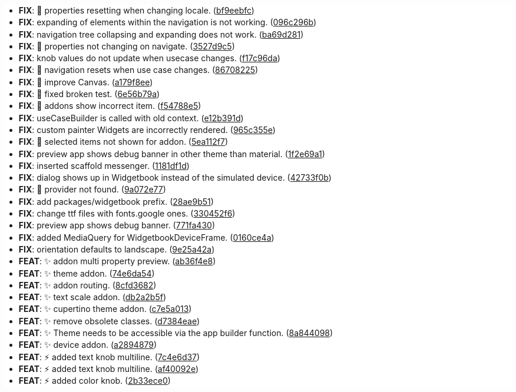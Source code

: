 - **FIX**: :bug: properties resetting when changing locale. ([bf9eebfc](https://github.com/widgetbook/widgetbook/commit/bf9eebfc8e6988ba7969ba7714dda08f67c4722c))
- **FIX**: expanding of elements within the navigation is not working. ([096c296b](https://github.com/widgetbook/widgetbook/commit/096c296bc87a5e574981dde32546bc88b267fc65))
- **FIX**: navigation tree collapsing and expanding does not work. ([ba69d281](https://github.com/widgetbook/widgetbook/commit/ba69d281f1a91d0d71d275ab243c6d879ace72d8))
- **FIX**: :bug: properties not changing on navigate. ([3527d9c5](https://github.com/widgetbook/widgetbook/commit/3527d9c5081f9e4d4467f845238f8e629489d915))
- **FIX**: knob values do not update when usecase changes. ([f17c96da](https://github.com/widgetbook/widgetbook/commit/f17c96dae1697b9d2ce2a20ee10141a1aac9109f))
- **FIX**: :bug: navigation resets when use case changes. ([86708225](https://github.com/widgetbook/widgetbook/commit/8670822534d401644306603af357fe99802c30e9))
- **FIX**: :bug: improve Canvas. ([a179f8ee](https://github.com/widgetbook/widgetbook/commit/a179f8ee13981d18628d5c2e9efb0f0c74220487))
- **FIX**: :test_tube: fixed broken test. ([6e56b79a](https://github.com/widgetbook/widgetbook/commit/6e56b79aada01a782d04f846c5ce2f126c98a575))
- **FIX**: :bug: addons show incorrect item. ([f54788e5](https://github.com/widgetbook/widgetbook/commit/f54788e5b55ca258dba4485dcfccb19e47483dbc))
- **FIX**: useCaseBuilder is called with old context. ([e12b391d](https://github.com/widgetbook/widgetbook/commit/e12b391d31fca7c8be93581a33f49aa08f471aaa))
- **FIX**: custom painter Widgets are incorrectly rendered. ([965c355e](https://github.com/widgetbook/widgetbook/commit/965c355e03cd7e9c9d62c473f1d29a006c07626e))
- **FIX**: :bug: selected items not shown for addon. ([5ea112f7](https://github.com/widgetbook/widgetbook/commit/5ea112f77b9c96c67d605662c7d7eb3d155b0c74))
- **FIX**: preview app shows debug banner in other theme than material. ([1f2e69a1](https://github.com/widgetbook/widgetbook/commit/1f2e69a1be0637d98007c37bafdc7dba7dc58320))
- **FIX**: inserted scaffold messenger. ([1181df1d](https://github.com/widgetbook/widgetbook/commit/1181df1d743cfda7d80855b658ca8214646aa29e))
- **FIX**: dialog shows up in Widgetbook instead of the simulated device. ([42733f0b](https://github.com/widgetbook/widgetbook/commit/42733f0b6a93bffcdd90f0bb714788ff3619f313))
- **FIX**: :bug: provider not found. ([9a072e77](https://github.com/widgetbook/widgetbook/commit/9a072e77ba815975a7258af4577f605168fcde6e))
- **FIX**: add packages/widgetbook prefix. ([28ae9b51](https://github.com/widgetbook/widgetbook/commit/28ae9b51c58462c4039d0190b2e5195599c02e49))
- **FIX**: change ttf files with fonts.google ones. ([330452f6](https://github.com/widgetbook/widgetbook/commit/330452f64d95f9ebc9dd1606f6be376ceb7185a0))
- **FIX**: preview app shows debug banner. ([771fa430](https://github.com/widgetbook/widgetbook/commit/771fa43048f8f5e7f095bcd0bbb19f6f2f453f94))
- **FIX**: added MediaQuery for WidgetbookDeviceFrame. ([0160ce4a](https://github.com/widgetbook/widgetbook/commit/0160ce4af25d27bb3b6a3af7cb67bca41d7d4903))
- **FIX**: orientation defaults to landscape. ([9e25a42a](https://github.com/widgetbook/widgetbook/commit/9e25a42aeaf6080a4019675e2ba53d3be0ac9754))
- **FEAT**: :sparkles: addon multi property preview. ([ab36f4e8](https://github.com/widgetbook/widgetbook/commit/ab36f4e884b862dd6c2c147d56cffcc7330109a9))
- **FEAT**: :sparkles: theme addon. ([74e6da54](https://github.com/widgetbook/widgetbook/commit/74e6da5421730b0dbc0a10d2d7307912a5a06919))
- **FEAT**: :sparkles: addon routing. ([8cfd3682](https://github.com/widgetbook/widgetbook/commit/8cfd3682073acc5b637a5ef60eaa78682e60283e))
- **FEAT**: :sparkles: text scale addon. ([db2a2b5f](https://github.com/widgetbook/widgetbook/commit/db2a2b5f04277f74f4f03a82e7b3012116fb1f96))
- **FEAT**: :sparkles: cupertino theme addon. ([c7e5a013](https://github.com/widgetbook/widgetbook/commit/c7e5a013628638c51a8d9e8e315ff82914168051))
- **FEAT**: :sparkles: remove obsolete classes. ([d7384eae](https://github.com/widgetbook/widgetbook/commit/d7384eae9194c070d9d3e832b7a6ed41db79dc71))
- **FEAT**: :sparkles: Theme needs to be accessible via the app builder function. ([8a844098](https://github.com/widgetbook/widgetbook/commit/8a84409856ed7e42fc42ff765fb5af5fe41d8b11))
- **FEAT**: :sparkles: device addon. ([a2894879](https://github.com/widgetbook/widgetbook/commit/a28948799221bf90d403e3da1ccda065b8452e03))
- **FEAT**: :zap: added text knob multiline. ([7c4e6d37](https://github.com/widgetbook/widgetbook/commit/7c4e6d372eda68159f55590c950d6054512b3eec))
- **FEAT**: :zap: added text knob multiline. ([af40092e](https://github.com/widgetbook/widgetbook/commit/af40092e9d1a81f738f35c77c22a0ec01df2995c))
- **FEAT**: :zap: added color knob. ([2b33ece0](https://github.com/widgetbook/widgetbook/commit/2b33ece088fddb7330828f245a6022a7d6f75ceb))